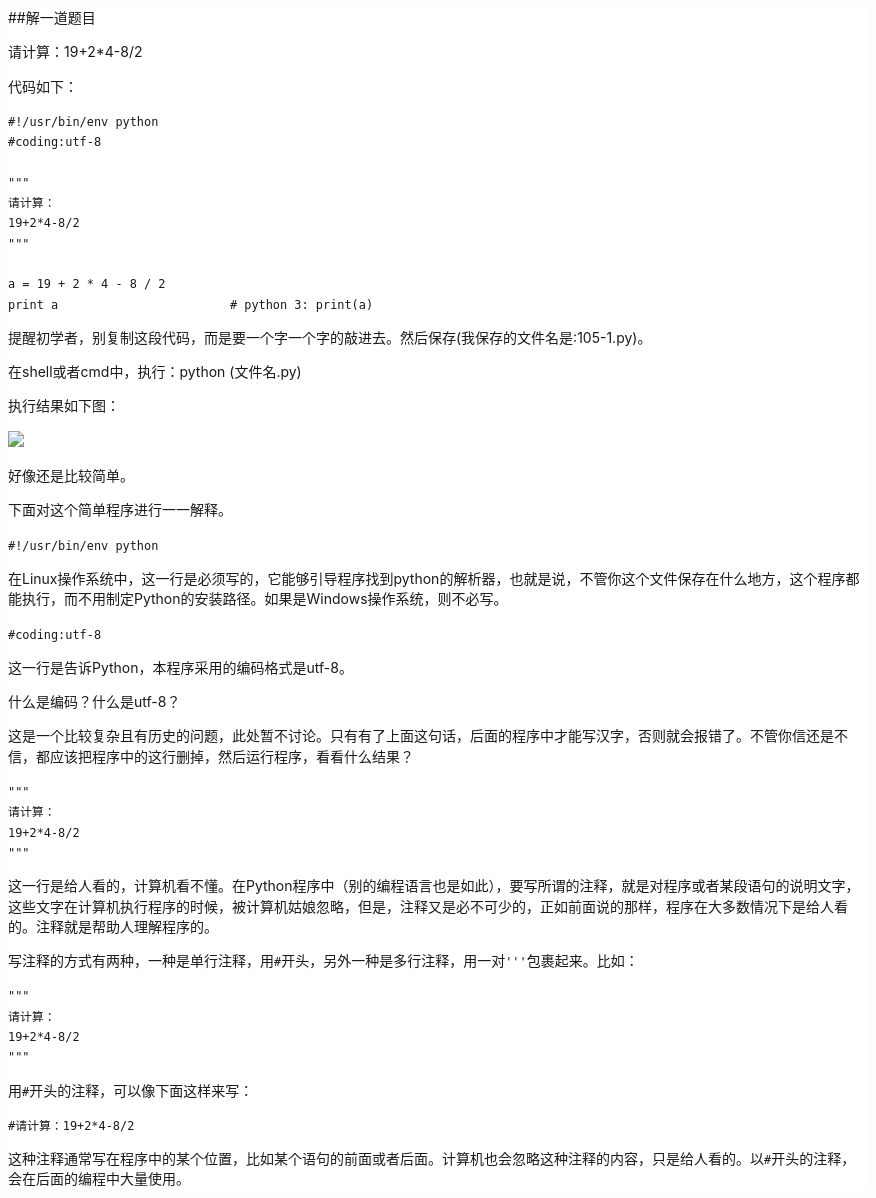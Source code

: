 ##解一道题目

请计算：19+2*4-8/2

代码如下：
	
	#!/usr/bin/env python
    #coding:utf-8
    
    """
    请计算：
	19+2*4-8/2
    """
    
    a = 19 + 2 * 4 - 8 / 2
    print a                        # python 3: print(a)

提醒初学者，别复制这段代码，而是要一个字一个字的敲进去。然后保存(我保存的文件名是:105-1.py)。

在shell或者cmd中，执行：python (文件名.py)

执行结果如下图：

![](./1images/10507.png)

好像还是比较简单。

下面对这个简单程序进行一一解释。

    #!/usr/bin/env python
	
在Linux操作系统中，这一行是必须写的，它能够引导程序找到python的解析器，也就是说，不管你这个文件保存在什么地方，这个程序都能执行，而不用制定Python的安装路径。如果是Windows操作系统，则不必写。

    #coding:utf-8
	
这一行是告诉Python，本程序采用的编码格式是utf-8。

什么是编码？什么是utf-8？

这是一个比较复杂且有历史的问题，此处暂不讨论。只有有了上面这句话，后面的程序中才能写汉字，否则就会报错了。不管你信还是不信，都应该把程序中的这行删掉，然后运行程序，看看什么结果？

    """
    请计算：
	19+2*4-8/2
    """
这一行是给人看的，计算机看不懂。在Python程序中（别的编程语言也是如此），要写所谓的注释，就是对程序或者某段语句的说明文字，这些文字在计算机执行程序的时候，被计算机姑娘忽略，但是，注释又是必不可少的，正如前面说的那样，程序在大多数情况下是给人看的。注释就是帮助人理解程序的。

写注释的方式有两种，一种是单行注释，用`#`开头，另外一种是多行注释，用一对`'''`包裹起来。比如：
    
	"""
    请计算：
	19+2*4-8/2
    """

用`#`开头的注释，可以像下面这样来写：

    #请计算：19+2*4-8/2
	
这种注释通常写在程序中的某个位置，比如某个语句的前面或者后面。计算机也会忽略这种注释的内容，只是给人看的。以`#`开头的注释，会在后面的编程中大量使用。
